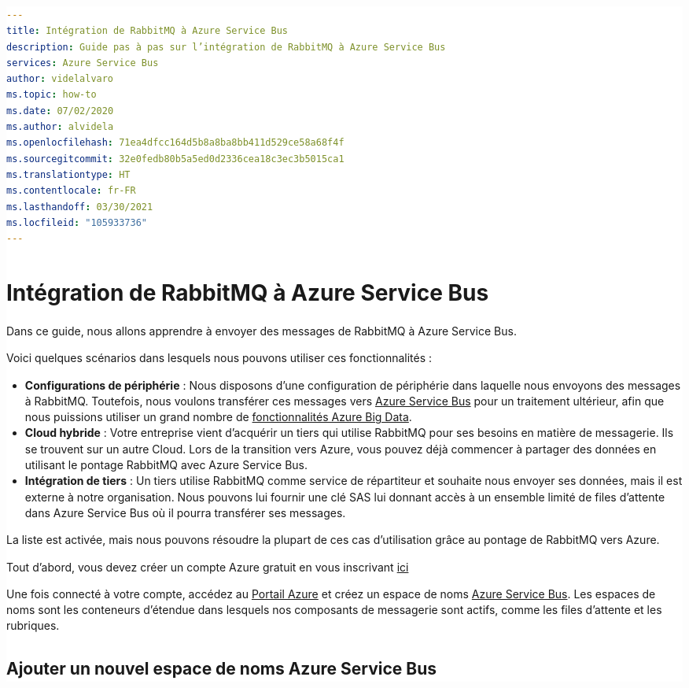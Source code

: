 ```yaml
---
title: Intégration de RabbitMQ à Azure Service Bus
description: Guide pas à pas sur l’intégration de RabbitMQ à Azure Service Bus
services: Azure Service Bus
author: videlalvaro
ms.topic: how-to
ms.date: 07/02/2020
ms.author: alvidela
ms.openlocfilehash: 71ea4dfcc164d5b8a8ba8bb411d529ce58a68f4f
ms.sourcegitcommit: 32e0fedb80b5a5ed0d2336cea18c3ec3b5015ca1
ms.translationtype: HT
ms.contentlocale: fr-FR
ms.lasthandoff: 03/30/2021
ms.locfileid: "105933736"
---
```

# <a name="how-to-integrate-rabbitmq-with-azure-service-bus"></a>Intégration de RabbitMQ à Azure Service Bus

Dans ce guide, nous allons apprendre à envoyer des messages de RabbitMQ à Azure Service Bus.

Voici quelques scénarios dans lesquels nous pouvons utiliser ces fonctionnalités :

- **Configurations de périphérie** : Nous disposons d’une configuration de périphérie dans laquelle nous envoyons des messages à RabbitMQ. Toutefois, nous voulons transférer ces messages vers [Azure Service Bus](./service-bus-messaging-overview.md) pour un traitement ultérieur, afin que nous puissions utiliser un grand nombre de [fonctionnalités Azure Big Data](/azure/architecture/guide/architecture-styles/big-data).
- **Cloud hybride** : Votre entreprise vient d’acquérir un tiers qui utilise RabbitMQ pour ses besoins en matière de messagerie. Ils se trouvent sur un autre Cloud. Lors de la transition vers Azure, vous pouvez déjà commencer à partager des données en utilisant le pontage RabbitMQ avec Azure Service Bus.
- **Intégration de tiers** : Un tiers utilise RabbitMQ comme service de répartiteur et souhaite nous envoyer ses données, mais il est externe à notre organisation. Nous pouvons lui fournir une clé SAS lui donnant accès à un ensemble limité de files d’attente dans Azure Service Bus où il pourra transférer ses messages.

La liste est activée, mais nous pouvons résoudre la plupart de ces cas d’utilisation grâce au pontage de RabbitMQ vers Azure.

Tout d’abord, vous devez créer un compte Azure gratuit en vous inscrivant [ici](https://azure.microsoft.com/free/)

Une fois connecté à votre compte, accédez au [Portail Azure](https://portal.azure.com/) et créez un espace de noms [Azure Service Bus](./service-bus-create-namespace-portal.md). Les espaces de noms sont les conteneurs d’étendue dans lesquels nos composants de messagerie sont actifs, comme les files d’attente et les rubriques.

## <a name="adding-a-new-azure-service-bus-namespace"></a>Ajouter un nouvel espace de noms Azure Service Bus
